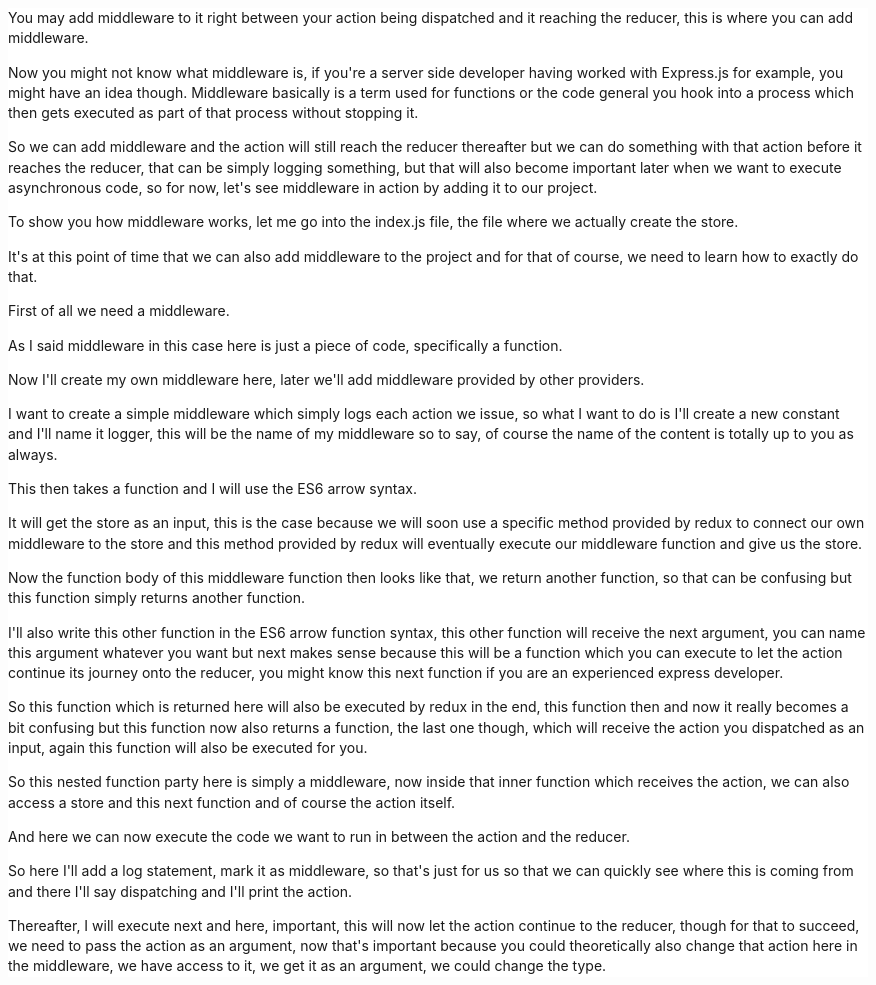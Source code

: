 You may add middleware to it right between your action being dispatched and it reaching the reducer, this is where you can add middleware.

Now you might not know what middleware is, if you're a server side developer having worked with Express.js for example, you might have an idea though. Middleware basically is a term used for functions or the code general you hook into a process which then gets executed as part of that process without stopping it.

So we can add middleware and the action will still reach the reducer thereafter but we can do something with that action before it reaches the reducer, that can be simply logging something, but that will also become important later when we want to execute asynchronous code, so for now, let's see middleware in action by adding it to our project. 

To show you how middleware works, let me go into the index.js file, the file where we actually create the store.

It's at this point of time that we can also add middleware to the project and for that of course, we need to learn how to exactly do that.

First of all we need a middleware.

As I said middleware in this case here is just a piece of code, specifically a function.

Now I'll create my own middleware here, later we'll add middleware provided by other providers.

I want to create a simple middleware which simply logs each action we issue, so what I want to do is I'll create a new constant and I'll name it logger, this will be the name of my middleware so to say, of course the name of the content is totally up to you as always. 

This then takes a function and I will use the ES6 arrow syntax.

It will get the store as an input, this is the case because we will soon use a specific method provided by redux to connect our own middleware to the store and this method provided by redux will eventually execute our middleware function and give us the store.

Now the function body of this middleware function then looks like that, we return another function, so that can be confusing but this function simply returns another function.

I'll also write this other function in the ES6 arrow function syntax, this other function will receive the next argument, you can name this argument whatever you want but next makes sense because this will be a function which you can execute to let the action continue its journey onto the reducer, you might know this next function if you are an experienced express developer.

So this function which is returned here will also be executed by redux in the end, this function then and now it really becomes a bit confusing but this function now also returns a function, the last one though, which will receive the action you dispatched as an input, again this function will also be executed for you.
 
So this nested function party here is simply a middleware, now inside that inner function which receives the action, we can also access a store and this next function and of course the action itself.  

And here we can now execute the code we want to run in between the action and the reducer.

So here I'll add a log statement, mark it as middleware, so that's just for us so that we can quickly see where this is coming from and there I'll say dispatching and I'll print the action. 

Thereafter, I will execute next and here, important, this will now let the action continue to the reducer, though for that to succeed, we need to pass the action as an argument, now that's important because you could theoretically also change that action here in the middleware, we have access to it, we get it as an argument, we could change the type. 
